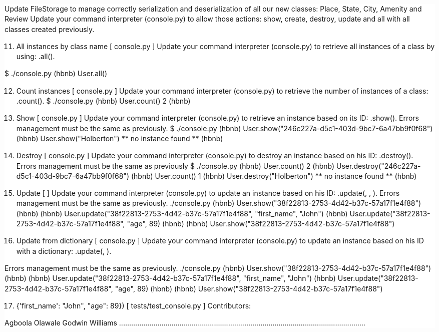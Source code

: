 Update FileStorage to manage correctly serialization and deserialization of all our new classes: Place, State, City, Amenity and Review Update your command interpreter (console.py) to allow those actions: show, create, destroy, update and all with all classes created previously.

11. All instances by class name [ console.py ]
Update your command interpreter (console.py) to retrieve all instances of a class by using: .all().

$ ./console.py (hbnb) User.all()

12. Count instances [ console.py ]
Update your command interpreter (console.py) to retrieve the number of instances of a class: .count(). $ ./console.py (hbnb) User.count() 2 (hbnb)

13. Show [ console.py ]
Update your command interpreter (console.py) to retrieve an instance based on its ID: .show(). Errors management must be the same as previously. $ ./console.py (hbnb) User.show("246c227a-d5c1-403d-9bc7-6a47bb9f0f68") (hbnb) User.show("Holberton") ** no instance found ** (hbnb)

14. Destroy [ console.py ]
Update your command interpreter (console.py) to destroy an instance based on his ID: .destroy(). Errors management must be the same as previously $ ./console.py (hbnb) User.count() 2 (hbnb) User.destroy("246c227a-d5c1-403d-9bc7-6a47bb9f0f68") (hbnb) User.count() 1 (hbnb) User.destroy("Holberton") ** no instance found ** (hbnb)

15. Update [ ]
Update your command interpreter (console.py) to update an instance based on his ID: .update(, , ). Errors management must be the same as previously. ./console.py (hbnb) User.show("38f22813-2753-4d42-b37c-57a17f1e4f88") (hbnb) (hbnb) User.update("38f22813-2753-4d42-b37c-57a17f1e4f88", "first_name", "John") (hbnb) User.update("38f22813-2753-4d42-b37c-57a17f1e4f88", "age", 89) (hbnb) (hbnb) User.show("38f22813-2753-4d42-b37c-57a17f1e4f88")

16. Update from dictionary [ console.py ]
Update your command interpreter (console.py) to update an instance based on his ID with a dictionary: .update(, ).

Errors management must be the same as previously. ./console.py (hbnb) User.show("38f22813-2753-4d42-b37c-57a17f1e4f88") (hbnb) (hbnb) User.update("38f22813-2753-4d42-b37c-57a17f1e4f88", "first_name", "John") (hbnb) User.update("38f22813-2753-4d42-b37c-57a17f1e4f88", "age", 89) (hbnb) (hbnb) User.show("38f22813-2753-4d42-b37c-57a17f1e4f88")

17. {'first_name': "John", "age": 89}) [ tests/test_console.py ]
Contributors:

Agboola Olawale
Godwin Williams ..........................................................................................................................
